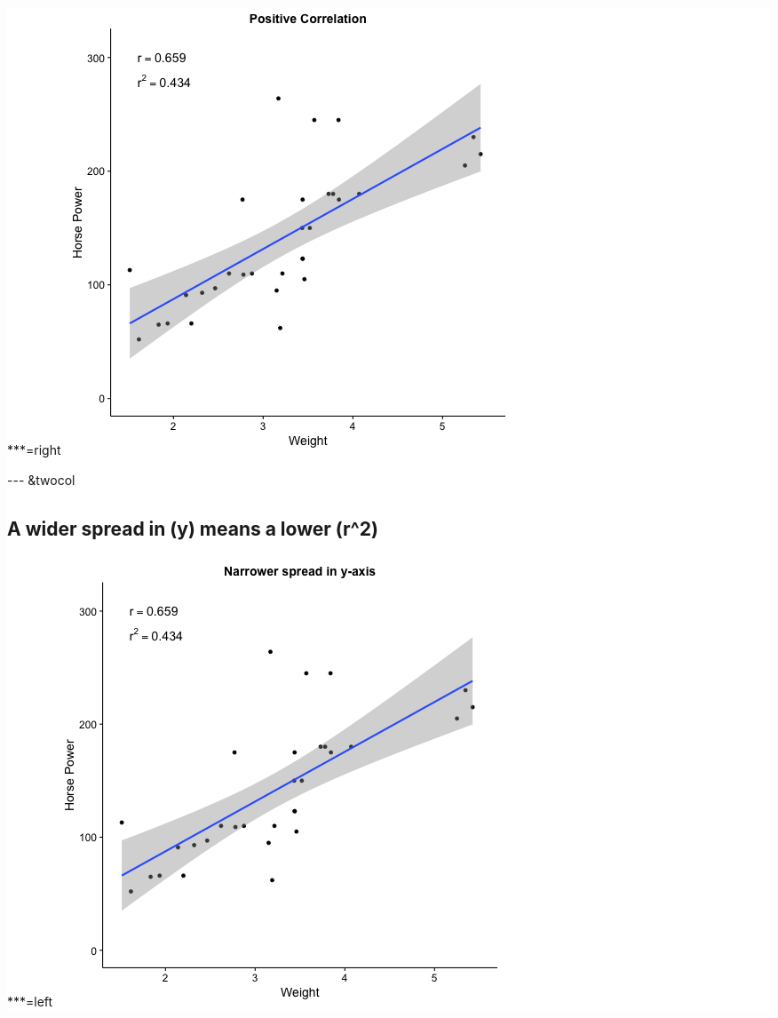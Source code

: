 ***=right
![plot of chunk unnamed-chunk-11](assets/fig/unnamed-chunk-11-1.png)

--- &twocol
## A wider spread in \(y\) means a lower \(r^2\)

***=left
![plot of chunk unnamed-chunk-12](assets/fig/unnamed-chunk-12-1.png)
